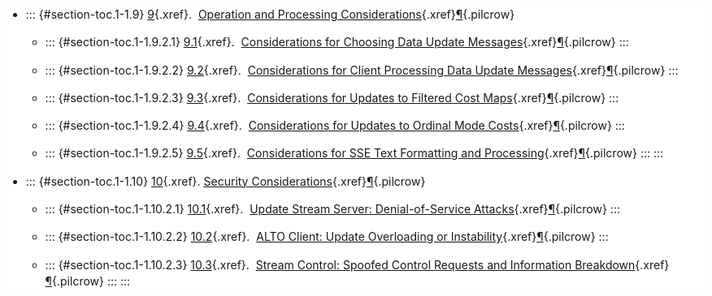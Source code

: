 -   ::: {#section-toc.1-1.9}
    [9](#section-9){.xref}.  [Operation and Processing
    Considerations](#name-operation-and-processing-co){.xref}[¶](#section-toc.1-1.9.1){.pilcrow}

    -   ::: {#section-toc.1-1.9.2.1}
        [9.1](#section-9.1){.xref}.  [Considerations for Choosing Data
        Update
        Messages](#name-considerations-for-choosing){.xref}[¶](#section-toc.1-1.9.2.1.1){.pilcrow}
        :::

    -   ::: {#section-toc.1-1.9.2.2}
        [9.2](#section-9.2){.xref}.  [Considerations for Client
        Processing Data Update
        Messages](#name-considerations-for-client-p){.xref}[¶](#section-toc.1-1.9.2.2.1){.pilcrow}
        :::

    -   ::: {#section-toc.1-1.9.2.3}
        [9.3](#section-9.3){.xref}.  [Considerations for Updates to
        Filtered Cost
        Maps](#name-considerations-for-updates-){.xref}[¶](#section-toc.1-1.9.2.3.1){.pilcrow}
        :::

    -   ::: {#section-toc.1-1.9.2.4}
        [9.4](#section-9.4){.xref}.  [Considerations for Updates to
        Ordinal Mode
        Costs](#name-considerations-for-updates-t){.xref}[¶](#section-toc.1-1.9.2.4.1){.pilcrow}
        :::

    -   ::: {#section-toc.1-1.9.2.5}
        [9.5](#section-9.5){.xref}.  [Considerations for SSE Text
        Formatting and
        Processing](#name-considerations-for-sse-text){.xref}[¶](#section-toc.1-1.9.2.5.1){.pilcrow}
        :::
    :::

-   ::: {#section-toc.1-1.10}
    [10](#section-10){.xref}. [Security
    Considerations](#name-security-considerations){.xref}[¶](#section-toc.1-1.10.1){.pilcrow}

    -   ::: {#section-toc.1-1.10.2.1}
        [10.1](#section-10.1){.xref}.  [Update Stream Server:
        Denial-of-Service
        Attacks](#name-update-stream-server-denial){.xref}[¶](#section-toc.1-1.10.2.1.1){.pilcrow}
        :::

    -   ::: {#section-toc.1-1.10.2.2}
        [10.2](#section-10.2){.xref}.  [ALTO Client: Update Overloading
        or
        Instability](#name-alto-client-update-overload){.xref}[¶](#section-toc.1-1.10.2.2.1){.pilcrow}
        :::

    -   ::: {#section-toc.1-1.10.2.3}
        [10.3](#section-10.3){.xref}.  [Stream Control: Spoofed Control
        Requests and Information
        Breakdown](#name-stream-control-spoofed-cont){.xref}[¶](#section-toc.1-1.10.2.3.1){.pilcrow}
        :::
    :::
